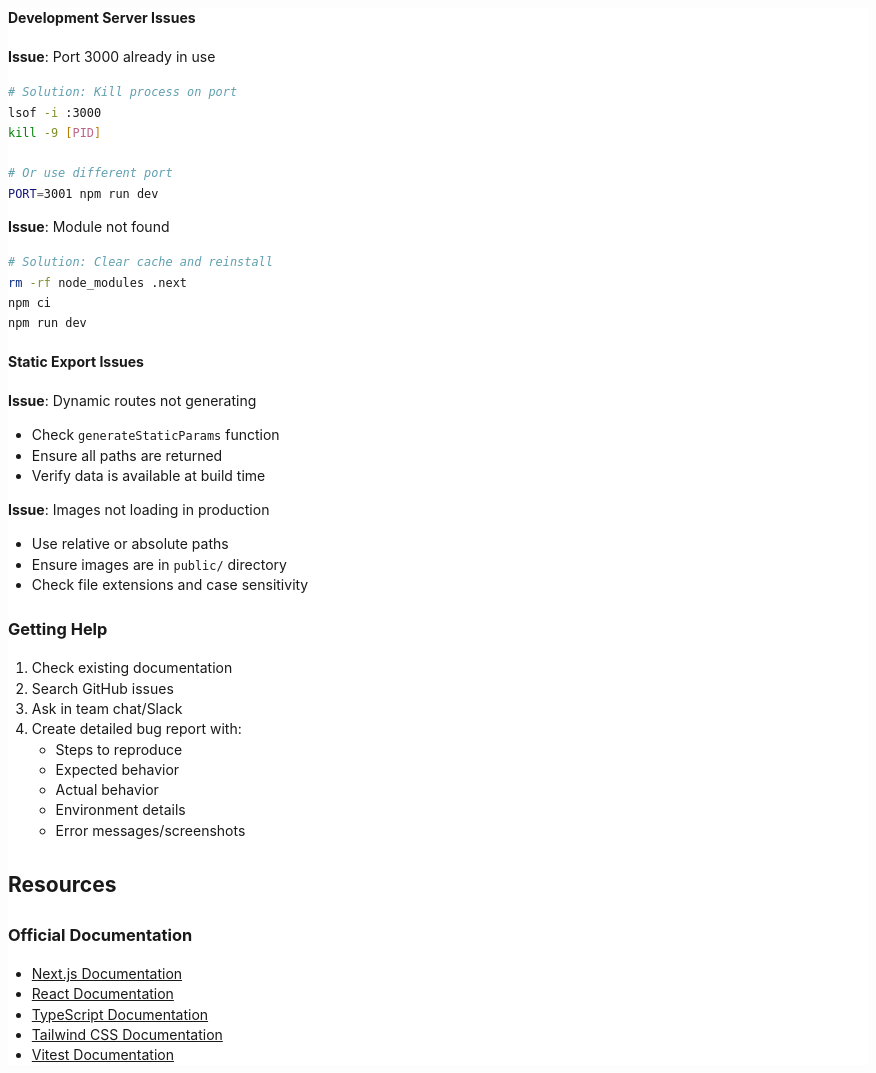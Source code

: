 #### Development Server Issues

**Issue**: Port 3000 already in use
```bash
# Solution: Kill process on port
lsof -i :3000
kill -9 [PID]

# Or use different port
PORT=3001 npm run dev
```

**Issue**: Module not found
```bash
# Solution: Clear cache and reinstall
rm -rf node_modules .next
npm ci
npm run dev
```

#### Static Export Issues

**Issue**: Dynamic routes not generating
- Check `generateStaticParams` function
- Ensure all paths are returned
- Verify data is available at build time

**Issue**: Images not loading in production
- Use relative or absolute paths
- Ensure images are in `public/` directory
- Check file extensions and case sensitivity

### Getting Help

1. Check existing documentation
2. Search GitHub issues
3. Ask in team chat/Slack
4. Create detailed bug report with:
   - Steps to reproduce
   - Expected behavior
   - Actual behavior
   - Environment details
   - Error messages/screenshots

## Resources

### Official Documentation
- [Next.js Documentation](https://nextjs.org/docs)
- [React Documentation](https://react.dev)
- [TypeScript Documentation](https://www.typescriptlang.org/docs/)
- [Tailwind CSS Documentation](https://tailwindcss.com/docs)
- [Vitest Documentation](https://vitest.dev)
